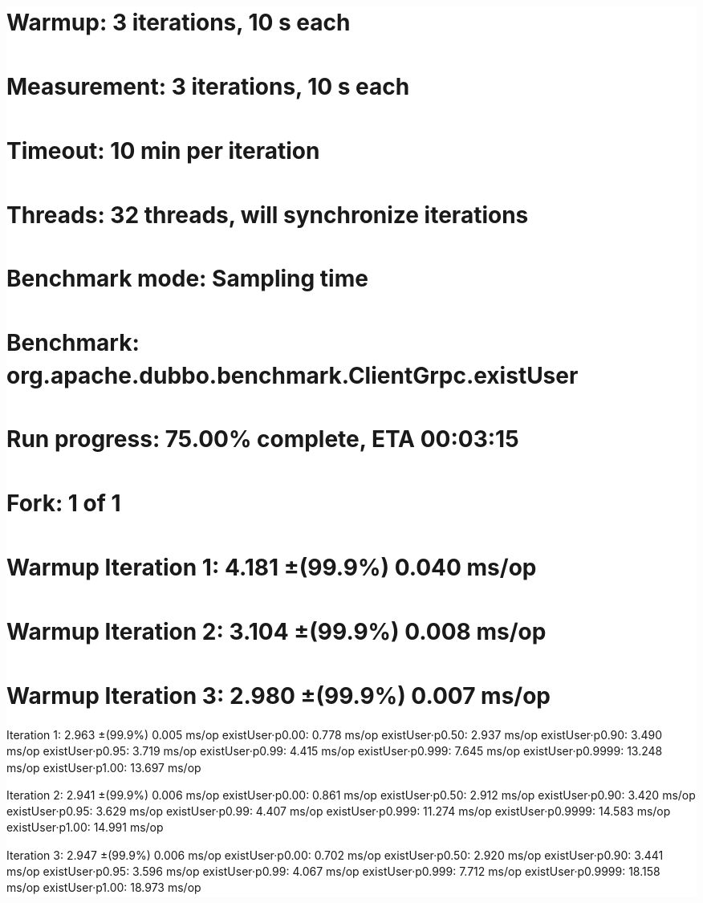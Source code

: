 # Warmup: 3 iterations, 10 s each
# Measurement: 3 iterations, 10 s each
# Timeout: 10 min per iteration
# Threads: 32 threads, will synchronize iterations
# Benchmark mode: Sampling time
# Benchmark: org.apache.dubbo.benchmark.ClientGrpc.existUser

# Run progress: 75.00% complete, ETA 00:03:15
# Fork: 1 of 1
# Warmup Iteration   1: 4.181 ±(99.9%) 0.040 ms/op
# Warmup Iteration   2: 3.104 ±(99.9%) 0.008 ms/op
# Warmup Iteration   3: 2.980 ±(99.9%) 0.007 ms/op
Iteration   1: 2.963 ±(99.9%) 0.005 ms/op
                 existUser·p0.00:   0.778 ms/op
                 existUser·p0.50:   2.937 ms/op
                 existUser·p0.90:   3.490 ms/op
                 existUser·p0.95:   3.719 ms/op
                 existUser·p0.99:   4.415 ms/op
                 existUser·p0.999:  7.645 ms/op
                 existUser·p0.9999: 13.248 ms/op
                 existUser·p1.00:   13.697 ms/op

Iteration   2: 2.941 ±(99.9%) 0.006 ms/op
                 existUser·p0.00:   0.861 ms/op
                 existUser·p0.50:   2.912 ms/op
                 existUser·p0.90:   3.420 ms/op
                 existUser·p0.95:   3.629 ms/op
                 existUser·p0.99:   4.407 ms/op
                 existUser·p0.999:  11.274 ms/op
                 existUser·p0.9999: 14.583 ms/op
                 existUser·p1.00:   14.991 ms/op

Iteration   3: 2.947 ±(99.9%) 0.006 ms/op
                 existUser·p0.00:   0.702 ms/op
                 existUser·p0.50:   2.920 ms/op
                 existUser·p0.90:   3.441 ms/op
                 existUser·p0.95:   3.596 ms/op
                 existUser·p0.99:   4.067 ms/op
                 existUser·p0.999:  7.712 ms/op
                 existUser·p0.9999: 18.158 ms/op
                 existUser·p1.00:   18.973 ms/op
